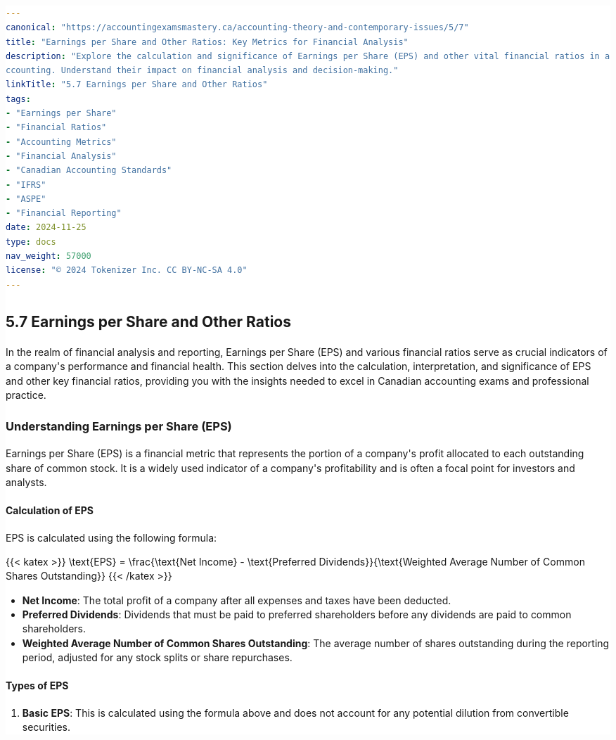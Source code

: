 ```yaml
---
canonical: "https://accountingexamsmastery.ca/accounting-theory-and-contemporary-issues/5/7"
title: "Earnings per Share and Other Ratios: Key Metrics for Financial Analysis"
description: "Explore the calculation and significance of Earnings per Share (EPS) and other vital financial ratios in accounting. Understand their impact on financial analysis and decision-making."
linkTitle: "5.7 Earnings per Share and Other Ratios"
tags:
- "Earnings per Share"
- "Financial Ratios"
- "Accounting Metrics"
- "Financial Analysis"
- "Canadian Accounting Standards"
- "IFRS"
- "ASPE"
- "Financial Reporting"
date: 2024-11-25
type: docs
nav_weight: 57000
license: "© 2024 Tokenizer Inc. CC BY-NC-SA 4.0"
---
```


## 5.7 Earnings per Share and Other Ratios

In the realm of financial analysis and reporting, Earnings per Share (EPS) and various financial ratios serve as crucial indicators of a company's performance and financial health. This section delves into the calculation, interpretation, and significance of EPS and other key financial ratios, providing you with the insights needed to excel in Canadian accounting exams and professional practice.

### Understanding Earnings per Share (EPS)

Earnings per Share (EPS) is a financial metric that represents the portion of a company's profit allocated to each outstanding share of common stock. It is a widely used indicator of a company's profitability and is often a focal point for investors and analysts.

#### Calculation of EPS

EPS is calculated using the following formula:

{{< katex >}} \text{EPS} = \frac{\text{Net Income} - \text{Preferred Dividends}}{\text{Weighted Average Number of Common Shares Outstanding}} {{< /katex >}}

- **Net Income**: The total profit of a company after all expenses and taxes have been deducted.
- **Preferred Dividends**: Dividends that must be paid to preferred shareholders before any dividends are paid to common shareholders.
- **Weighted Average Number of Common Shares Outstanding**: The average number of shares outstanding during the reporting period, adjusted for any stock splits or share repurchases.

#### Types of EPS

1. **Basic EPS**: This is calculated using the formula above and does not account for any potential dilution from convertible securities.
